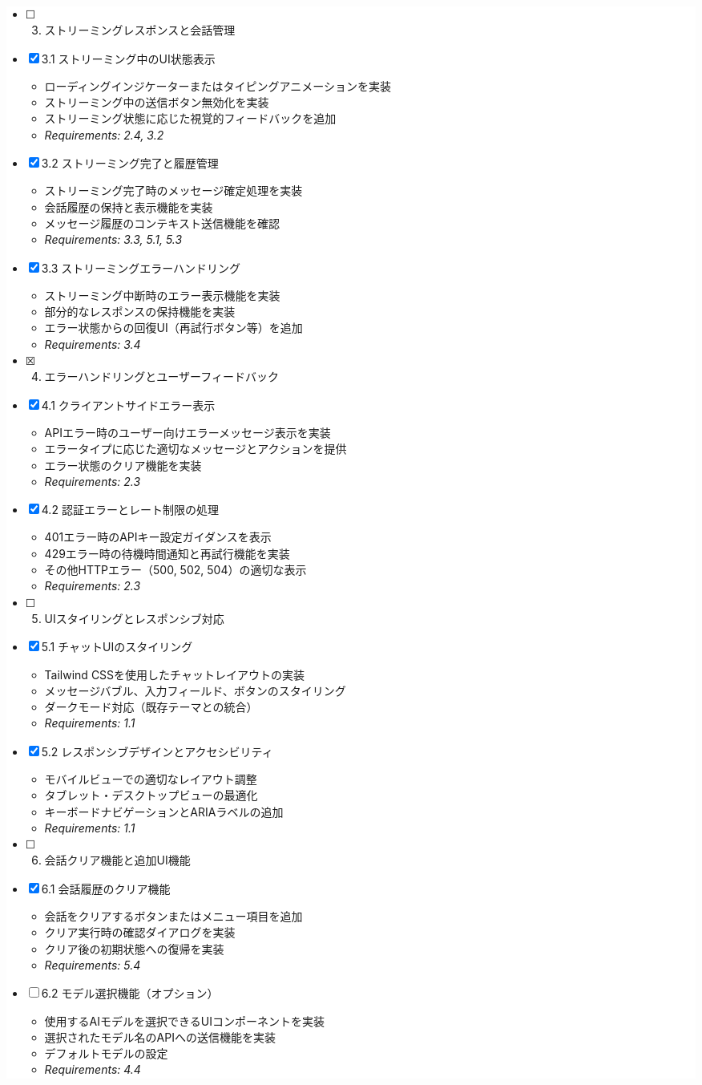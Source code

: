 - [ ] 3. ストリーミングレスポンスと会話管理
- [x] 3.1 ストリーミング中のUI状態表示
  - ローディングインジケーターまたはタイピングアニメーションを実装
  - ストリーミング中の送信ボタン無効化を実装
  - ストリーミング状態に応じた視覚的フィードバックを追加
  - _Requirements: 2.4, 3.2_

- [x] 3.2 ストリーミング完了と履歴管理
  - ストリーミング完了時のメッセージ確定処理を実装
  - 会話履歴の保持と表示機能を実装
  - メッセージ履歴のコンテキスト送信機能を確認
  - _Requirements: 3.3, 5.1, 5.3_

- [x] 3.3 ストリーミングエラーハンドリング
  - ストリーミング中断時のエラー表示機能を実装
  - 部分的なレスポンスの保持機能を実装
  - エラー状態からの回復UI（再試行ボタン等）を追加
  - _Requirements: 3.4_

- [x] 4. エラーハンドリングとユーザーフィードバック
- [x] 4.1 クライアントサイドエラー表示
  - APIエラー時のユーザー向けエラーメッセージ表示を実装
  - エラータイプに応じた適切なメッセージとアクションを提供
  - エラー状態のクリア機能を実装
  - _Requirements: 2.3_

- [x] 4.2 認証エラーとレート制限の処理
  - 401エラー時のAPIキー設定ガイダンスを表示
  - 429エラー時の待機時間通知と再試行機能を実装
  - その他HTTPエラー（500, 502, 504）の適切な表示
  - _Requirements: 2.3_

- [ ] 5. UIスタイリングとレスポンシブ対応
- [x] 5.1 チャットUIのスタイリング
  - Tailwind CSSを使用したチャットレイアウトの実装
  - メッセージバブル、入力フィールド、ボタンのスタイリング
  - ダークモード対応（既存テーマとの統合）
  - _Requirements: 1.1_

- [x] 5.2 レスポンシブデザインとアクセシビリティ
  - モバイルビューでの適切なレイアウト調整
  - タブレット・デスクトップビューの最適化
  - キーボードナビゲーションとARIAラベルの追加
  - _Requirements: 1.1_

- [ ] 6. 会話クリア機能と追加UI機能
- [x] 6.1 会話履歴のクリア機能
  - 会話をクリアするボタンまたはメニュー項目を追加
  - クリア実行時の確認ダイアログを実装
  - クリア後の初期状態への復帰を実装
  - _Requirements: 5.4_

- [ ] 6.2 モデル選択機能（オプション）
  - 使用するAIモデルを選択できるUIコンポーネントを実装
  - 選択されたモデル名のAPIへの送信機能を実装
  - デフォルトモデルの設定
  - _Requirements: 4.4_
